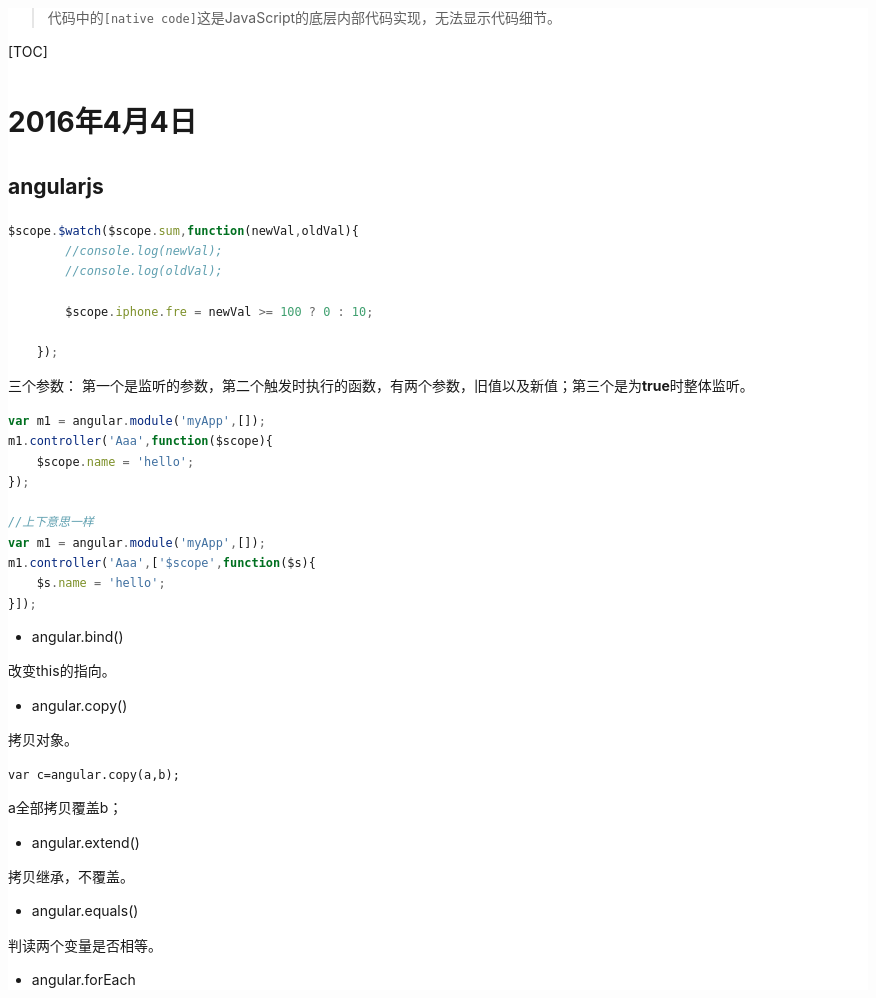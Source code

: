 > 代码中的`[native code]`这是JavaScript的底层内部代码实现，无法显示代码细节。

[TOC]

# 2016年4月4日

## angularjs

```js
$scope.$watch($scope.sum,function(newVal,oldVal){
        //console.log(newVal);
        //console.log(oldVal);
        
        $scope.iphone.fre = newVal >= 100 ? 0 : 10;
        
    });
```

三个参数：
第一个是监听的参数，第二个触发时执行的函数，有两个参数，旧值以及新值；第三个是为**true**时整体监听。

```js
var m1 = angular.module('myApp',[]);
m1.controller('Aaa',function($scope){
    $scope.name = 'hello';
});

//上下意思一样
var m1 = angular.module('myApp',[]);
m1.controller('Aaa',['$scope',function($s){
    $s.name = 'hello';
}]);
```

- angular.bind()

改变this的指向。

- angular.copy()

拷贝对象。

```
var c=angular.copy(a,b);
```

a全部拷贝覆盖b；

- angular.extend()

拷贝继承，不覆盖。

- angular.equals()

判读两个变量是否相等。

- angular.forEach
